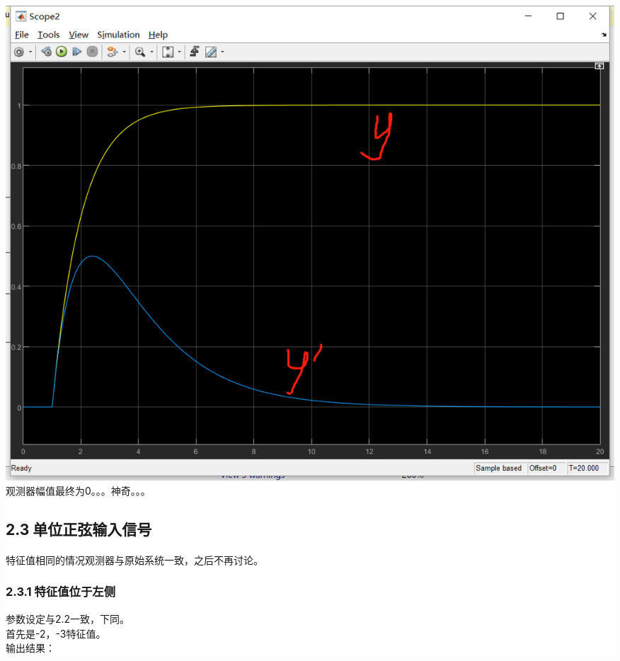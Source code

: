 ![](Pictures/20190127_基于Simulink的SISO系统观测器探究/2-8.png)  
观测器幅值最终为0。。。神奇。。。

## 2.3 单位正弦输入信号
特征值相同的情况观测器与原始系统一致，之后不再讨论。  

### 2.3.1 特征值位于左侧
参数设定与2.2一致，下同。  
首先是-2，-3特征值。  
输出结果：  